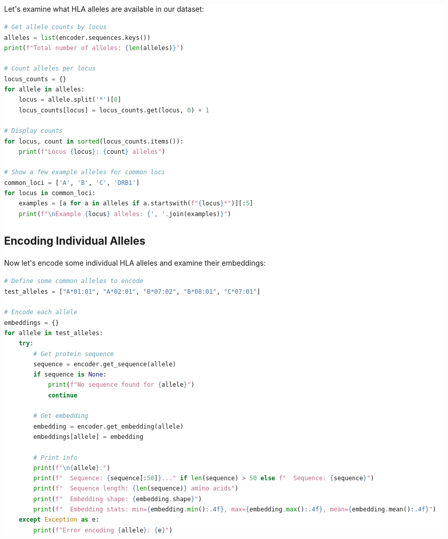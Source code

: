 Let's examine what HLA alleles are available in our dataset:

```python
# Get allele counts by locus
alleles = list(encoder.sequences.keys())
print(f"Total number of alleles: {len(alleles)}")

# Count alleles per locus
locus_counts = {}
for allele in alleles:
    locus = allele.split('*')[0]
    locus_counts[locus] = locus_counts.get(locus, 0) + 1

# Display counts
for locus, count in sorted(locus_counts.items()):
    print(f"Locus {locus}: {count} alleles")

# Show a few example alleles for common loci
common_loci = ['A', 'B', 'C', 'DRB1']
for locus in common_loci:
    examples = [a for a in alleles if a.startswith(f"{locus}*")][:5]
    print(f"\nExample {locus} alleles: {', '.join(examples)}")
```

## Encoding Individual Alleles

Now let's encode some individual HLA alleles and examine their embeddings:

```python
# Define some common alleles to encode
test_alleles = ["A*01:01", "A*02:01", "B*07:02", "B*08:01", "C*07:01"]

# Encode each allele
embeddings = {}
for allele in test_alleles:
    try:
        # Get protein sequence
        sequence = encoder.get_sequence(allele)
        if sequence is None:
            print(f"No sequence found for {allele}")
            continue
        
        # Get embedding
        embedding = encoder.get_embedding(allele)
        embeddings[allele] = embedding
        
        # Print info
        print(f"\n{allele}:")
        print(f"  Sequence: {sequence[:50]}..." if len(sequence) > 50 else f"  Sequence: {sequence}")
        print(f"  Sequence length: {len(sequence)} amino acids")
        print(f"  Embedding shape: {embedding.shape}")
        print(f"  Embedding stats: min={embedding.min():.4f}, max={embedding.max():.4f}, mean={embedding.mean():.4f}")
    except Exception as e:
        print(f"Error encoding {allele}: {e}")
```
